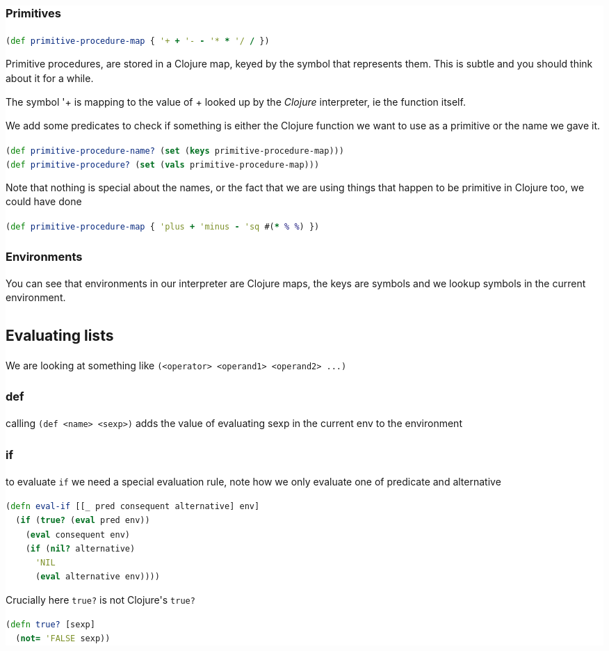 ### Primitives

```clojure
(def primitive-procedure-map { '+ + '- - '* * '/ / })
```

Primitive procedures, are stored in a Clojure map, keyed by the symbol that represents them. This is subtle and you should think about it for a while.

The symbol '+ is mapping to the value of + looked up by the *Clojure* interpreter, ie the function itself.

We add some predicates to check if something is either the Clojure function we want to use as a primitive or the name we gave it.

```clojure
(def primitive-procedure-name? (set (keys primitive-procedure-map)))
(def primitive-procedure? (set (vals primitive-procedure-map)))
```

Note that nothing is special about the names, or the fact that we are using things that happen to be primitive in Clojure too, we could have done

```clojure
(def primitive-procedure-map { 'plus + 'minus - 'sq #(* % %) })
```

### Environments
You can see that environments in our interpreter are Clojure maps, the keys are symbols and we lookup symbols in the current environment.

## Evaluating lists
We are looking at something like `(<operator> <operand1> <operand2> ...)`

### def
calling `(def <name> <sexp>)` adds the value of evaluating sexp in the current env to the environment

### if
to evaluate `if` we need a special evaluation rule, note how we only evaluate one of predicate and alternative

```clojure
(defn eval-if [[_ pred consequent alternative] env]
  (if (true? (eval pred env))
    (eval consequent env)
    (if (nil? alternative)
      'NIL
      (eval alternative env))))
```

Crucially here `true?` is not Clojure's `true?`

```clojure
(defn true? [sexp]
  (not= 'FALSE sexp))
```
